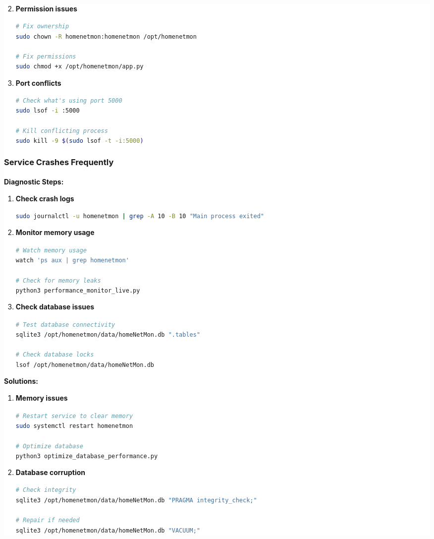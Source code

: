 2. **Permission issues**
   ```bash
   # Fix ownership
   sudo chown -R homenetmon:homenetmon /opt/homenetmon

   # Fix permissions
   sudo chmod +x /opt/homenetmon/app.py
   ```

3. **Port conflicts**
   ```bash
   # Check what's using port 5000
   sudo lsof -i :5000

   # Kill conflicting process
   sudo kill -9 $(sudo lsof -t -i:5000)
   ```

### Service Crashes Frequently

**Diagnostic Steps:**

1. **Check crash logs**
   ```bash
   sudo journalctl -u homenetmon | grep -A 10 -B 10 "Main process exited"
   ```

2. **Monitor memory usage**
   ```bash
   # Watch memory usage
   watch 'ps aux | grep homenetmon'

   # Check for memory leaks
   python3 performance_monitor_live.py
   ```

3. **Check database issues**
   ```bash
   # Test database connectivity
   sqlite3 /opt/homenetmon/data/homeNetMon.db ".tables"

   # Check database locks
   lsof /opt/homenetmon/data/homeNetMon.db
   ```

**Solutions:**

1. **Memory issues**
   ```bash
   # Restart service to clear memory
   sudo systemctl restart homenetmon

   # Optimize database
   python3 optimize_database_performance.py
   ```

2. **Database corruption**
   ```bash
   # Check integrity
   sqlite3 /opt/homenetmon/data/homeNetMon.db "PRAGMA integrity_check;"

   # Repair if needed
   sqlite3 /opt/homenetmon/data/homeNetMon.db "VACUUM;"
   ```
